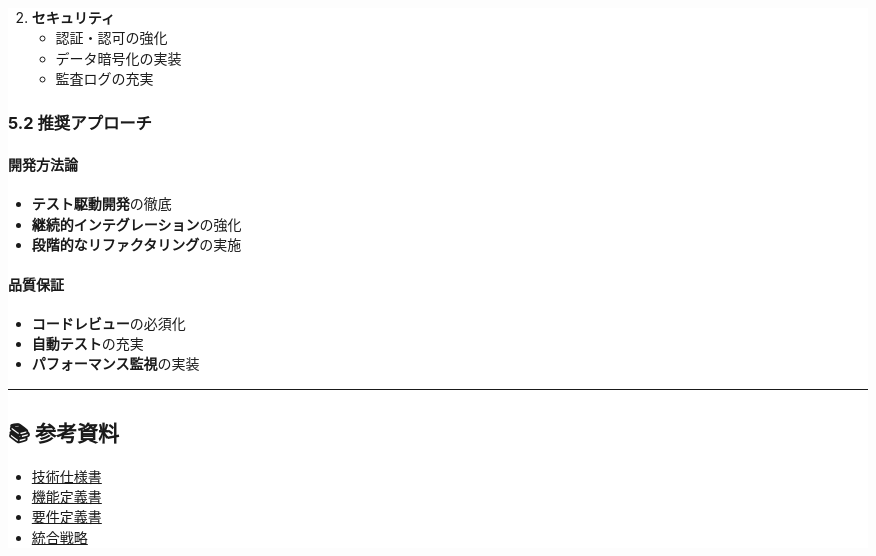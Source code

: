 2. **セキュリティ**
   - 認証・認可の強化
   - データ暗号化の実装
   - 監査ログの充実

### 5.2 推奨アプローチ

#### **開発方法論**
- **テスト駆動開発**の徹底
- **継続的インテグレーション**の強化
- **段階的なリファクタリング**の実施

#### **品質保証**
- **コードレビュー**の必須化
- **自動テスト**の充実
- **パフォーマンス監視**の実装

---

## 📚 参考資料

- [技術仕様書](./04-technical-specification.md)
- [機能定義書](./03-functional-definition.md)
- [要件定義書](./02-requirements-definition.md)
- [統合戦略](../implementation/integration/01-integration-strategy.md)
